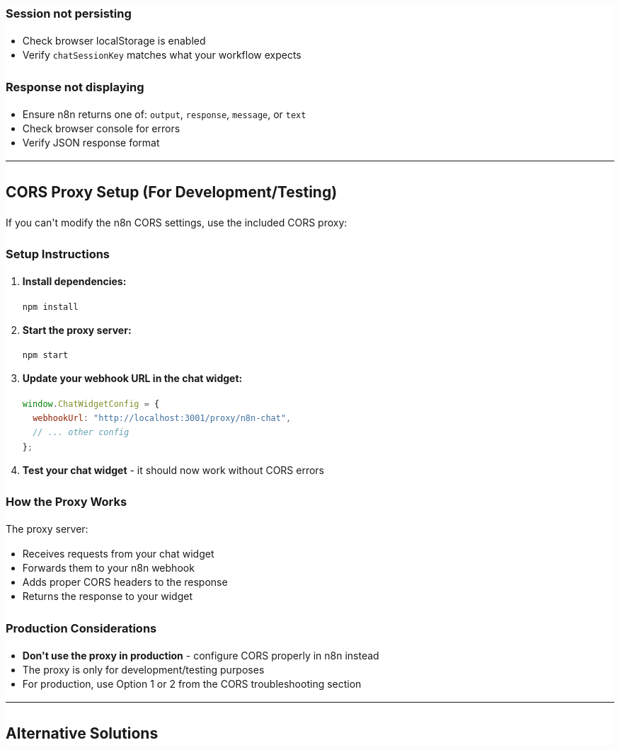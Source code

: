 ### Session not persisting
- Check browser localStorage is enabled
- Verify `chatSessionKey` matches what your workflow expects

### Response not displaying
- Ensure n8n returns one of: `output`, `response`, `message`, or `text`
- Check browser console for errors
- Verify JSON response format

---

## CORS Proxy Setup (For Development/Testing)

If you can't modify the n8n CORS settings, use the included CORS proxy:

### Setup Instructions

1. **Install dependencies:**
   ```bash
   npm install
   ```

2. **Start the proxy server:**
   ```bash
   npm start
   ```

3. **Update your webhook URL in the chat widget:**
   ```javascript
   window.ChatWidgetConfig = {
     webhookUrl: "http://localhost:3001/proxy/n8n-chat",
     // ... other config
   };
   ```

4. **Test your chat widget** - it should now work without CORS errors

### How the Proxy Works

The proxy server:
- Receives requests from your chat widget
- Forwards them to your n8n webhook
- Adds proper CORS headers to the response
- Returns the response to your widget

### Production Considerations

- **Don't use the proxy in production** - configure CORS properly in n8n instead
- The proxy is only for development/testing purposes
- For production, use Option 1 or 2 from the CORS troubleshooting section

---

## Alternative Solutions

